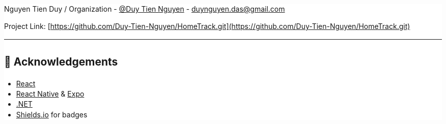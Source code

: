 Nguyen Tien Duy / Organization - [@Duy Tien Nguyen](https://www.linkedin.com/in/duy-tien-nguyen/) - duynguyen.das@gmail.com

Project Link: [https://github.com/Duy-Tien-Nguyen/HomeTrack.git](https://github.com/Duy-Tien-Nguyen/HomeTrack.git)

---

## 🙏 Acknowledgements

*   [React](https://reactjs.org/)
*   [React Native](https://reactnative.dev/) & [Expo](https://expo.dev/)
*   [.NET](https://dotnet.microsoft.com/)
*   [Shields.io](https://shields.io/) for badges


```